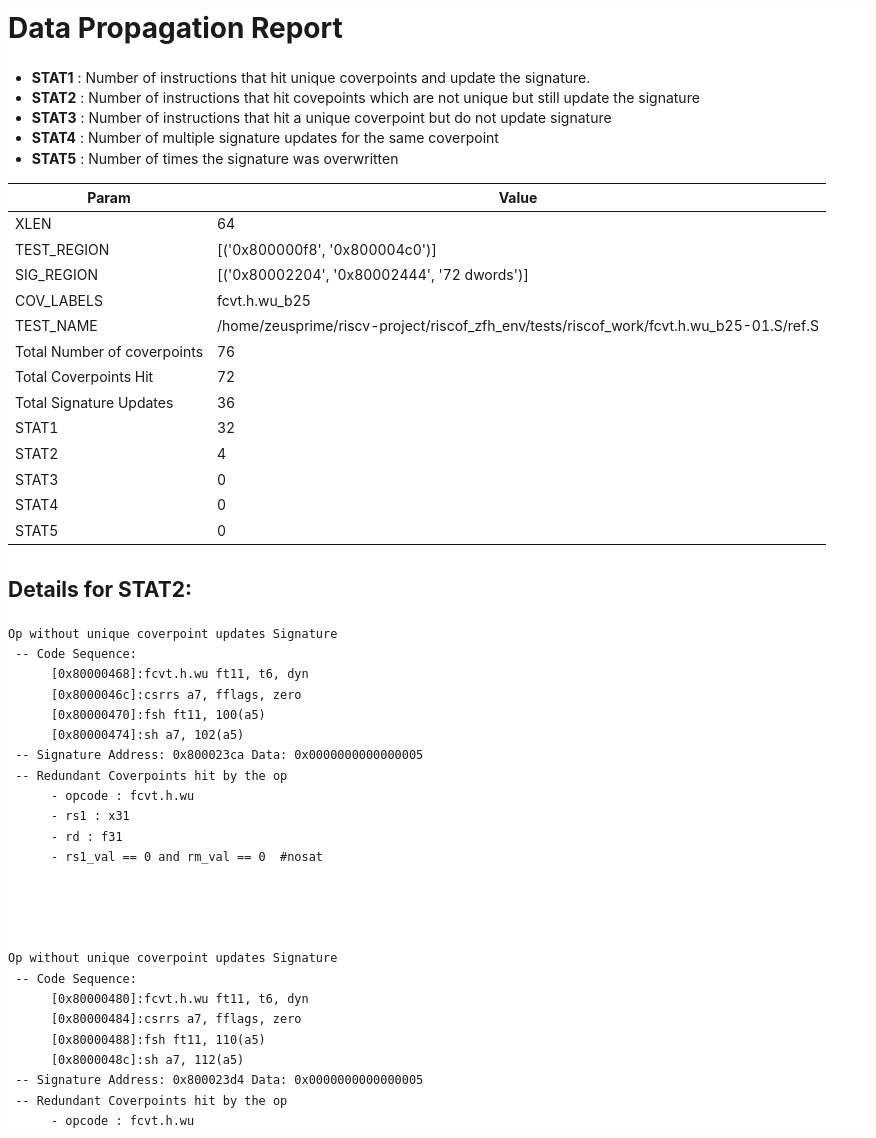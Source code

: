 
# Data Propagation Report

- **STAT1** : Number of instructions that hit unique coverpoints and update the signature.
- **STAT2** : Number of instructions that hit covepoints which are not unique but still update the signature
- **STAT3** : Number of instructions that hit a unique coverpoint but do not update signature
- **STAT4** : Number of multiple signature updates for the same coverpoint
- **STAT5** : Number of times the signature was overwritten

| Param                     | Value    |
|---------------------------|----------|
| XLEN                      | 64      |
| TEST_REGION               | [('0x800000f8', '0x800004c0')]      |
| SIG_REGION                | [('0x80002204', '0x80002444', '72 dwords')]      |
| COV_LABELS                | fcvt.h.wu_b25      |
| TEST_NAME                 | /home/zeusprime/riscv-project/riscof_zfh_env/tests/riscof_work/fcvt.h.wu_b25-01.S/ref.S    |
| Total Number of coverpoints| 76     |
| Total Coverpoints Hit     | 72      |
| Total Signature Updates   | 36      |
| STAT1                     | 32      |
| STAT2                     | 4      |
| STAT3                     | 0     |
| STAT4                     | 0     |
| STAT5                     | 0     |

## Details for STAT2:

```
Op without unique coverpoint updates Signature
 -- Code Sequence:
      [0x80000468]:fcvt.h.wu ft11, t6, dyn
      [0x8000046c]:csrrs a7, fflags, zero
      [0x80000470]:fsh ft11, 100(a5)
      [0x80000474]:sh a7, 102(a5)
 -- Signature Address: 0x800023ca Data: 0x0000000000000005
 -- Redundant Coverpoints hit by the op
      - opcode : fcvt.h.wu
      - rs1 : x31
      - rd : f31
      - rs1_val == 0 and rm_val == 0  #nosat




Op without unique coverpoint updates Signature
 -- Code Sequence:
      [0x80000480]:fcvt.h.wu ft11, t6, dyn
      [0x80000484]:csrrs a7, fflags, zero
      [0x80000488]:fsh ft11, 110(a5)
      [0x8000048c]:sh a7, 112(a5)
 -- Signature Address: 0x800023d4 Data: 0x0000000000000005
 -- Redundant Coverpoints hit by the op
      - opcode : fcvt.h.wu
```